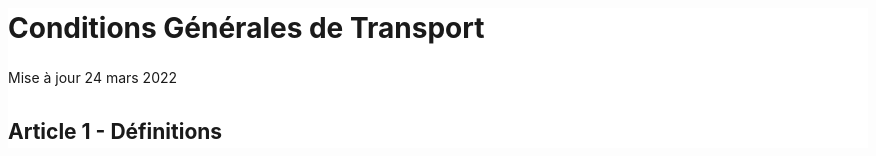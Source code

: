 Conditions Générales de Transport
=================================

Mise à jour 24 mars 2022

Article 1 - Définitions
-----------------------
